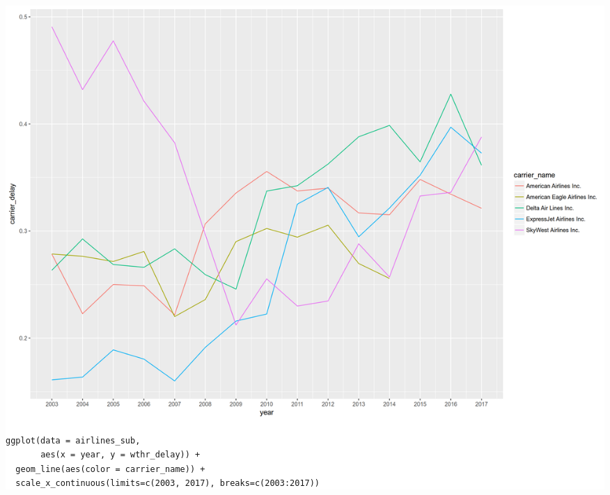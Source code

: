 ![Image_04](https://github.com/sekhar989/Udacity-DAND/blob/master/P6-Data%20Viz%20-Dimple.js/images/unnamed-chunk-5-1.png?raw=true)
```{r, fig.width=13, fig.height=9}
ggplot(data = airlines_sub,
       aes(x = year, y = wthr_delay)) +
  geom_line(aes(color = carrier_name)) +
  scale_x_continuous(limits=c(2003, 2017), breaks=c(2003:2017))
```